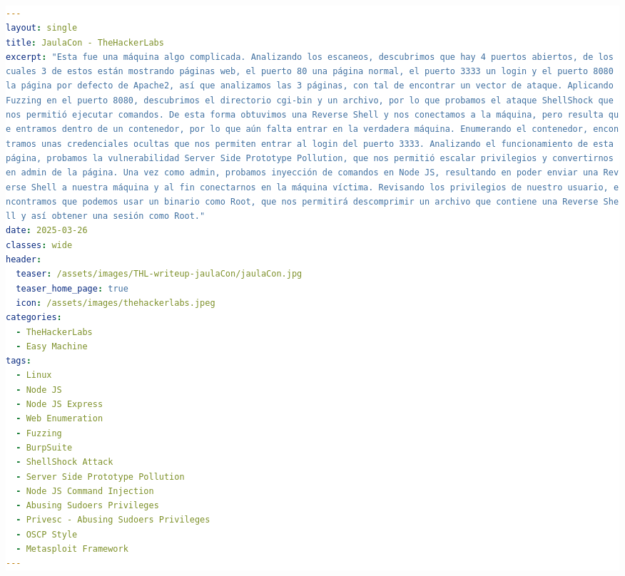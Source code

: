```yaml
---
layout: single
title: JaulaCon - TheHackerLabs
excerpt: "Esta fue una máquina algo complicada. Analizando los escaneos, descubrimos que hay 4 puertos abiertos, de los cuales 3 de estos están mostrando páginas web, el puerto 80 una página normal, el puerto 3333 un login y el puerto 8080 la página por defecto de Apache2, así que analizamos las 3 páginas, con tal de encontrar un vector de ataque. Aplicando Fuzzing en el puerto 8080, descubrimos el directorio cgi-bin y un archivo, por lo que probamos el ataque ShellShock que nos permitió ejecutar comandos. De esta forma obtuvimos una Reverse Shell y nos conectamos a la máquina, pero resulta que entramos dentro de un contenedor, por lo que aún falta entrar en la verdadera máquina. Enumerando el contenedor, encontramos unas credenciales ocultas que nos permiten entrar al login del puerto 3333. Analizando el funcionamiento de esta página, probamos la vulnerabilidad Server Side Prototype Pollution, que nos permitió escalar privilegios y convertirnos en admin de la página. Una vez como admin, probamos inyección de comandos en Node JS, resultando en poder enviar una Reverse Shell a nuestra máquina y al fin conectarnos en la máquina víctima. Revisando los privilegios de nuestro usuario, encontramos que podemos usar un binario como Root, que nos permitirá descomprimir un archivo que contiene una Reverse Shell y así obtener una sesión como Root."
date: 2025-03-26
classes: wide
header:
  teaser: /assets/images/THL-writeup-jaulaCon/jaulaCon.jpg
  teaser_home_page: true
  icon: /assets/images/thehackerlabs.jpeg
categories:
  - TheHackerLabs
  - Easy Machine
tags:
  - Linux
  - Node JS
  - Node JS Express
  - Web Enumeration
  - Fuzzing
  - BurpSuite
  - ShellShock Attack
  - Server Side Prototype Pollution
  - Node JS Command Injection
  - Abusing Sudoers Privileges
  - Privesc - Abusing Sudoers Privileges
  - OSCP Style
  - Metasploit Framework
---
```

<p align="center">